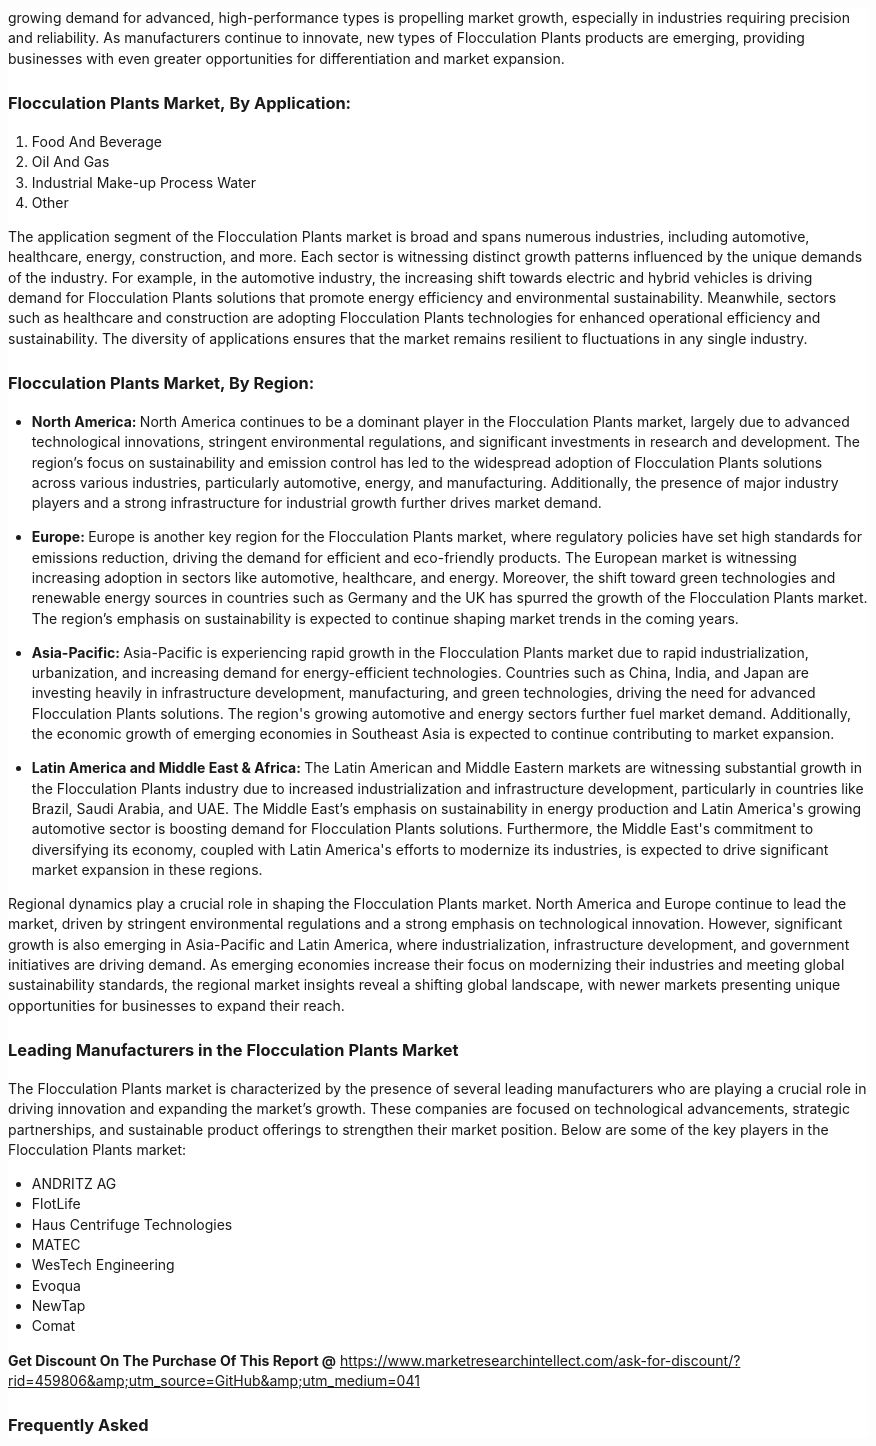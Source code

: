 growing demand for advanced, high-performance types is propelling market growth, especially in industries requiring precision and reliability. As manufacturers continue to innovate, new types of Flocculation Plants products are emerging, providing businesses with even greater opportunities for differentiation and market expansion.</p><h3>Flocculation Plants Market,&nbsp;By Application:</h3><ol><li>Food And Beverage<li> Oil And Gas<li> Industrial Make-up Process Water<li> Other</li></ol><p>The application segment of the Flocculation Plants market is broad and spans numerous industries, including automotive, healthcare, energy, construction, and more. Each sector is witnessing distinct growth patterns influenced by the unique demands of the industry. For example, in the automotive industry, the increasing shift towards electric and hybrid vehicles is driving demand for Flocculation Plants solutions that promote energy efficiency and environmental sustainability. Meanwhile, sectors such as healthcare and construction are adopting Flocculation Plants technologies for enhanced operational efficiency and sustainability. The diversity of applications ensures that the market remains resilient to fluctuations in any single industry.</p><h3>Flocculation Plants Market, By Region:</h3><ul><li><p><strong>North America:&nbsp;</strong>North America continues to be a dominant player in the Flocculation Plants market, largely due to advanced technological innovations, stringent environmental regulations, and significant investments in research and development. The region&rsquo;s focus on sustainability and emission control has led to the widespread adoption of Flocculation Plants solutions across various industries, particularly automotive, energy, and manufacturing. Additionally, the presence of major industry players and a strong infrastructure for industrial growth further drives market demand.</p></li><li><p><strong><strong>Europe:&nbsp;</strong></strong>Europe is another key region for the Flocculation Plants market, where regulatory policies have set high standards for emissions reduction, driving the demand for efficient and eco-friendly products. The European market is witnessing increasing adoption in sectors like automotive, healthcare, and energy. Moreover, the shift toward green technologies and renewable energy sources in countries such as Germany and the UK has spurred the growth of the Flocculation Plants market. The region&rsquo;s emphasis on sustainability is expected to continue shaping market trends in the coming years.</p></li><li><p><strong><strong>Asia-Pacific:&nbsp;</strong></strong>Asia-Pacific is experiencing rapid growth in the Flocculation Plants market due to rapid industrialization, urbanization, and increasing demand for energy-efficient technologies. Countries such as China, India, and Japan are investing heavily in infrastructure development, manufacturing, and green technologies, driving the need for advanced Flocculation Plants solutions. The region's growing automotive and energy sectors further fuel market demand. Additionally, the economic growth of emerging economies in Southeast Asia is expected to continue contributing to market expansion.</p></li><li><p><strong><strong>Latin America and Middle East &amp; Africa:&nbsp;</strong></strong>The Latin American and Middle Eastern markets are witnessing substantial growth in the Flocculation Plants industry due to increased industrialization and infrastructure development, particularly in countries like Brazil, Saudi Arabia, and UAE. The Middle East&rsquo;s emphasis on sustainability in energy production and Latin America's growing automotive sector is boosting demand for Flocculation Plants solutions. Furthermore, the Middle East's commitment to diversifying its economy, coupled with Latin America's efforts to modernize its industries, is expected to drive significant market expansion in these regions.</p></li></ul><p>Regional dynamics play a crucial role in shaping the Flocculation Plants market. North America and Europe continue to lead the market, driven by stringent environmental regulations and a strong emphasis on technological innovation. However, significant growth is also emerging in Asia-Pacific and Latin America, where industrialization, infrastructure development, and government initiatives are driving demand. As emerging economies increase their focus on modernizing their industries and meeting global sustainability standards, the regional market insights reveal a shifting global landscape, with newer markets presenting unique opportunities for businesses to expand their reach.</p><h3><strong>Leading Manufacturers in the Flocculation Plants Market</strong></h3><p>The Flocculation Plants market is characterized by the presence of several leading manufacturers who are playing a crucial role in driving innovation and expanding the market&rsquo;s growth. These companies are focused on technological advancements, strategic partnerships, and sustainable product offerings to strengthen their market position. Below are some of the key players in the Flocculation Plants market:</p></div><div class="article-main__content" data-test-id="publishing-text-block"><ul><li><span class="">ANDRITZ AG<li> FlotLife<li> Haus Centrifuge Technologies<li> MATEC<li> WesTech Engineering<li> Evoqua<li> NewTap<li> Comat</span></li></ul></div><div class="article-main__content" data-test-id="publishing-text-block"><p><span class="font-[700]"><strong>Get Discount On The Purchase Of This Report @</strong> <a href="https://www.marketresearchintellect.com/ask-for-discount/?rid=459806&amp;utm_source=GitHub&amp;utm_medium=041" data-fr-linked="true">https://www.marketresearchintellect.com/ask-for-discount/?rid=459806&amp;utm_source=GitHub&amp;utm_medium=041</a></span></p></div><div class="article-main__content" data-test-id="publishing-text-block"><h3><strong>Frequently Asked